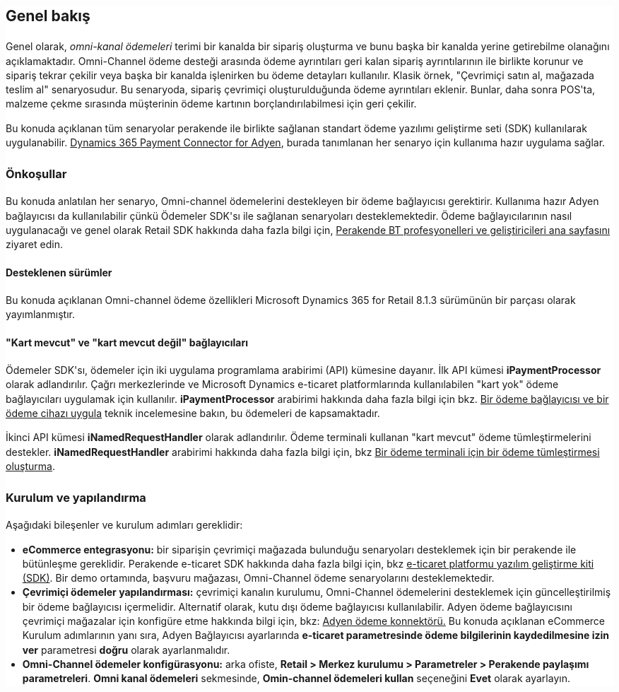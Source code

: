 ## <a name="overview"></a>Genel bakış

Genel olarak, *omni-kanal ödemeleri* terimi bir kanalda bir sipariş oluşturma ve bunu başka bir kanalda yerine getirebilme olanağını açıklamaktadır. Omni-Channel ödeme desteği arasında ödeme ayrıntıları geri kalan sipariş ayrıntılarının ile birlikte korunur ve sipariş tekrar çekilir veya başka bir kanalda işlenirken bu ödeme detayları kullanılır. Klasik örnek, "Çevrimiçi satın al, mağazada teslim al" senaryosudur. Bu senaryoda, sipariş çevrimiçi oluşturulduğunda ödeme ayrıntıları eklenir. Bunlar, daha sonra POS'ta, malzeme çekme sırasında müşterinin ödeme kartının borçlandırılabilmesi için geri çekilir. 

Bu konuda açıklanan tüm senaryolar perakende ile birlikte sağlanan standart ödeme yazılımı geliştirme seti (SDK) kullanılarak uygulanabilir. [Dynamics 365 Payment Connector for Adyen](https://docs.microsoft.com/dynamics365/unified-operations/retail/dev-itpro/adyen-connector?tabs=8-1-3), burada tanımlanan her senaryo için kullanıma hazır uygulama sağlar. 

### <a name="prerequisites"></a>Önkoşullar

Bu konuda anlatılan her senaryo, Omni-channel ödemelerini destekleyen bir ödeme bağlayıcısı gerektirir. Kullanıma hazır Adyen bağlayıcısı da kullanılabilir çünkü Ödemeler SDK'sı ile sağlanan senaryoları desteklemektedir. Ödeme bağlayıcılarının nasıl uygulanacağı ve genel olarak Retail SDK hakkında daha fazla bilgi için, [Perakende BT profesyonelleri ve geliştiricileri ana sayfasını](https://docs.microsoft.com/dynamics365/unified-operations/retail/dev-itpro/dev-retail-home-page#payment-connectors) ziyaret edin.

#### <a name="supported-versions"></a>Desteklenen sürümler

Bu konuda açıklanan Omni-channel ödeme özellikleri Microsoft Dynamics 365 for Retail 8.1.3 sürümünün bir parçası olarak yayımlanmıştır. 

#### <a name="card-present-and-card-not-present-connectors"></a>"Kart mevcut" ve "kart mevcut değil" bağlayıcıları

Ödemeler SDK'sı, ödemeler için iki uygulama programlama arabirimi (API) kümesine dayanır. İlk API kümesi **iPaymentProcessor** olarak adlandırılır. Çağrı merkezlerinde ve Microsoft Dynamics e-ticaret platformlarında kullanılabilen "kart yok" ödeme bağlayıcıları uygulamak için kullanılır. **iPaymentProcessor** arabirimi hakkında daha fazla bilgi için bkz. [Bir ödeme bağlayıcısı ve bir ödeme cihazı uygula](https://download.microsoft.com/download/4/D/7/4D7C6B05-0C23-4C6C-BA13-AB62ED08AA61/The%20Guide%20to%20Implementing%20Payment%20Connector%20and%20Payment%20Device.docx) teknik incelemesine bakın, bu ödemeleri de kapsamaktadır. 

İkinci API kümesi **iNamedRequestHandler** olarak adlandırılır. Ödeme terminali kullanan "kart mevcut" ödeme tümleştirmelerini destekler. **iNamedRequestHandler** arabirimi hakkında daha fazla bilgi için, bkz [Bir ödeme terminali için bir ödeme tümleştirmesi oluşturma](https://docs.microsoft.com/dynamics365/unified-operations/retail/dev-itpro/end-to-end-payment-extension). 

### <a name="setup-and-configuration"></a>Kurulum ve yapılandırma

Aşağıdaki bileşenler ve kurulum adımları gereklidir:

- **eCommerce entegrasyonu:** bir siparişin çevrimiçi mağazada bulunduğu senaryoları desteklemek için bir perakende ile bütünleşme gereklidir. Perakende e-ticaret SDK hakkında daha fazla bilgi için, bkz [e-ticaret platformu yazılım geliştirme kiti (SDK)](https://docs.microsoft.com/dynamics365/unified-operations/retail/dev-itpro/ecommerce-platform-sdk). Bir demo ortamında, başvuru mağazası, Omni-Channel ödeme senaryolarını desteklemektedir. 
- **Çevrimiçi ödemeler yapılandırması:** çevrimiçi kanalın kurulumu, Omni-Channel ödemelerini desteklemek için güncelleştirilmiş bir ödeme bağlayıcısı içermelidir. Alternatif olarak, kutu dışı ödeme bağlayıcısı kullanılabilir. Adyen ödeme bağlayıcısını çevrimiçi mağazalar için konfigüre etme hakkında bilgi için, bkz: [Adyen ödeme konnektörü.](https://docs.microsoft.com/dynamics365/unified-operations/retail/dev-itpro/adyen-connector?tabs=8-1-3#e-commerce) Bu konuda açıklanan eCommerce Kurulum adımlarının yanı sıra, Adyen Bağlayıcısı ayarlarında **e-ticaret parametresinde ödeme bilgilerinin kaydedilmesine izin ver** parametresi **doğru** olarak ayarlanmalıdır. 
- **Omni-Channel ödemeler konfigürasyonu:** arka ofiste, **Retail \> Merkez kurulumu \> Parametreler \> Perakende paylaşımı parametreleri**. **Omni kanal ödemeleri** sekmesinde, **Omin-channel ödemeleri kullan** seçeneğini **Evet** olarak ayarlayın.